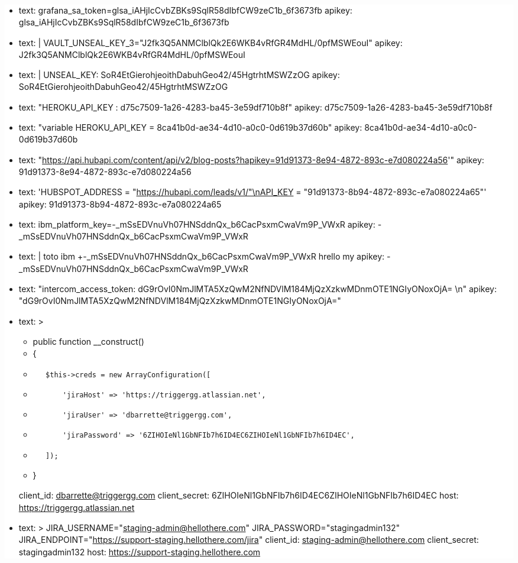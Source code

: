 - text: grafana_sa_token=glsa_iAHjIcCvbZBKs9SqlR58dIbfCW9zeC1b_6f3673fb
  apikey: glsa_iAHjIcCvbZBKs9SqlR58dIbfCW9zeC1b_6f3673fb

- text: |
    VAULT_UNSEAL_KEY_3="J2fk3Q5ANMClblQk2E6WKB4vRfGR4MdHL/0pfMSWEouI"
  apikey: J2fk3Q5ANMClblQk2E6WKB4vRfGR4MdHL/0pfMSWEouI

- text: |
    UNSEAL_KEY: SoR4EtGierohjeoithDabuhGeo42/45HgtrhtMSWZzOG
  apikey: SoR4EtGierohjeoithDabuhGeo42/45HgtrhtMSWZzOG

- text: "HEROKU_API_KEY : d75c7509-1a26-4283-ba45-3e59df710b8f"
  apikey: d75c7509-1a26-4283-ba45-3e59df710b8f
- text: "variable HEROKU_API_KEY = 8ca41b0d-ae34-4d10-a0c0-0d619b37d60b"
  apikey: 8ca41b0d-ae34-4d10-a0c0-0d619b37d60b

- text: "https://api.hubapi.com/content/api/v2/blog-posts?hapikey=91d91373-8e94-4872-893c-e7d080224a56'"
  apikey: 91d91373-8e94-4872-893c-e7d080224a56
- text: 'HUBSPOT_ADDRESS = "https://hubapi.com/leads/v1/"\nAPI_KEY = "91d91373-8b94-4872-893c-e7a080224a65"'
  apikey: 91d91373-8b94-4872-893c-e7a080224a65

- text: ibm_platform_key=-_mSsEDVnuVh07HNSddnQx_b6CacPsxmCwaVm9P_VWxR
  apikey: -_mSsEDVnuVh07HNSddnQx_b6CacPsxmCwaVm9P_VWxR
- text: |
    toto
    ibm
    +-_mSsEDVnuVh07HNSddnQx_b6CacPsxmCwaVm9P_VWxR
    hrello my
  apikey: -_mSsEDVnuVh07HNSddnQx_b6CacPsxmCwaVm9P_VWxR

- text: "intercom_access_token: dG9rOvI0NmJlMTA5XzQwM2NfNDVlM184MjQzXzkwMDnmOTE1NGIyONoxOjA= \n"
  apikey: "dG9rOvI0NmJlMTA5XzQwM2NfNDVlM184MjQzXzkwMDnmOTE1NGIyONoxOjA="

- text: >
    +    public function __construct()
    +    {
    +        $this->creds = new ArrayConfiguration([
    +            'jiraHost' => 'https://triggergg.atlassian.net',
    +            'jiraUser' => 'dbarrette@triggergg.com',
    +            'jiraPassword' => '6ZIHOIeNl1GbNFIb7h6ID4EC6ZIHOIeNl1GbNFIb7h6ID4EC',
    +        ]);
    +    }

  client_id: dbarrette@triggergg.com
  client_secret: 6ZIHOIeNl1GbNFIb7h6ID4EC6ZIHOIeNl1GbNFIb7h6ID4EC
  host: https://triggergg.atlassian.net

- text: >
    JIRA_USERNAME="staging-admin@hellothere.com"
    JIRA_PASSWORD="stagingadmin132"
    JIRA_ENDPOINT="https://support-staging.hellothere.com/jira"
  client_id: staging-admin@hellothere.com
  client_secret: stagingadmin132
  host: https://support-staging.hellothere.com
